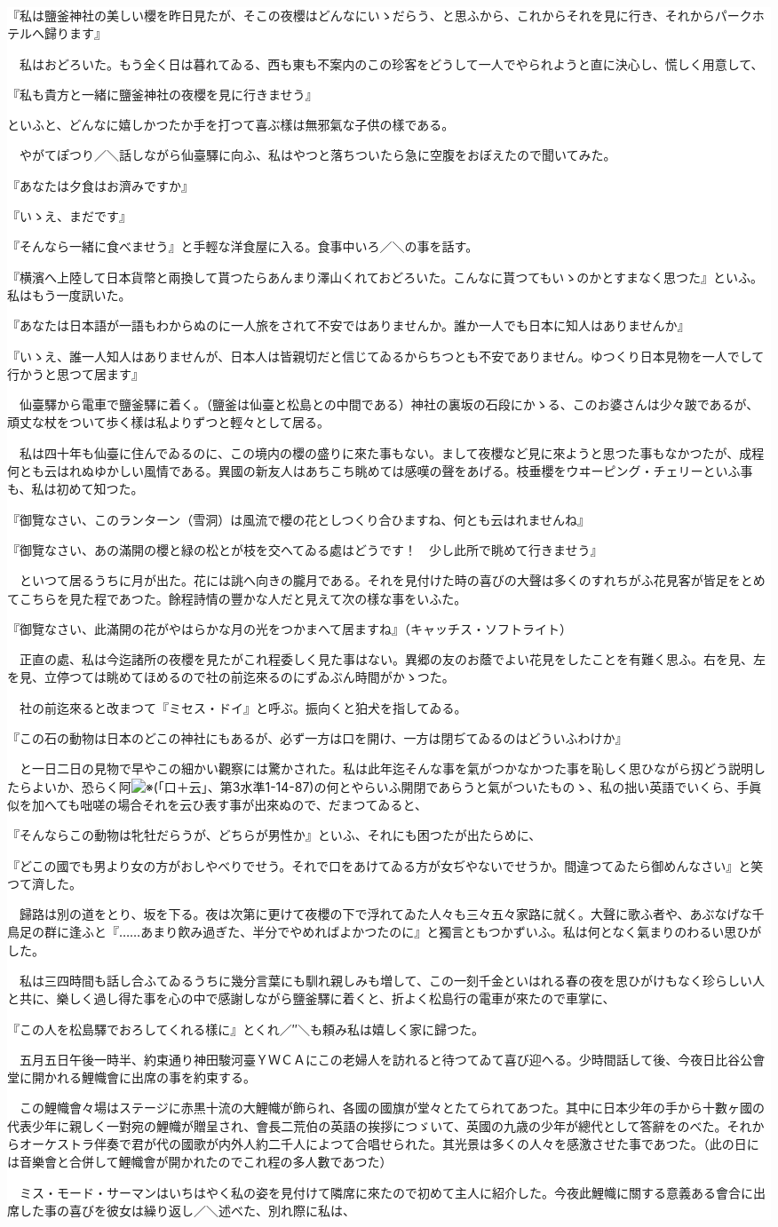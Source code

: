 『私は鹽釜神社の美しい櫻を昨日見たが、そこの夜櫻はどんなにいゝだらう、と思ふから、これからそれを見に行き、それからパークホテルへ歸ります』

　私はおどろいた。もう全く日は暮れてゐる、西も東も不案内のこの珍客をどうして一人でやられようと直に決心し、慌しく用意して、

『私も貴方と一緒に鹽釜神社の夜櫻を見に行きませう』

といふと、どんなに嬉しかつたか手を打つて喜ぶ樣は無邪氣な子供の樣である。

　やがてぽつり／＼話しながら仙臺驛に向ふ、私はやつと落ちついたら急に空腹をおぼえたので聞いてみた。

『あなたは夕食はお濟みですか』

『いゝえ、まだです』

『そんなら一緒に食べませう』と手輕な洋食屋に入る。食事中いろ／＼の事を話す。

『横濱へ上陸して日本貨幣と兩換して貰つたらあんまり澤山くれておどろいた。こんなに貰つてもいゝのかとすまなく思つた』といふ。私はもう一度訊いた。

『あなたは日本語が一語もわからぬのに一人旅をされて不安ではありませんか。誰か一人でも日本に知人はありませんか』

『いゝえ、誰一人知人はありませんが、日本人は皆親切だと信じてゐるからちつとも不安でありません。ゆつくり日本見物を一人でして行かうと思つて居ます』

　仙臺驛から電車で鹽釜驛に着く。（鹽釜は仙臺と松島との中間である）神社の裏坂の石段にかゝる、このお婆さんは少々跛であるが、頑丈な杖をついて歩く樣は私よりずつと輕々として居る。

　私は四十年も仙臺に住んでゐるのに、この境内の櫻の盛りに來た事もない。まして夜櫻など見に來ようと思つた事もなかつたが、成程何とも云はれぬゆかしい風情である。異國の新友人はあちこち眺めては感嘆の聲をあげる。枝垂櫻をウヰーピング・チェリーといふ事も、私は初めて知つた。

『御覽なさい、このランターン（雪洞）は風流で櫻の花としつくり合ひますね、何とも云はれませんね』

『御覽なさい、あの滿開の櫻と緑の松とが枝を交へてゐる處はどうです！　少し此所で眺めて行きませう』

　といつて居るうちに月が出た。花には誂へ向きの朧月である。それを見付けた時の喜びの大聲は多くのすれちがふ花見客が皆足をとめてこちらを見た程であつた。餘程詩情の豐かな人だと見えて次の樣な事をいふた。

『御覽なさい、此滿開の花がやはらかな月の光をつかまへて居ますね』（キャッチス・ソフトライト）

　正直の處、私は今迄諸所の夜櫻を見たがこれ程委しく見た事はない。異郷の友のお蔭でよい花見をしたことを有難く思ふ。右を見、左を見、立停つては眺めてほめるので社の前迄來るのにずゐぶん時間がかゝつた。

　社の前迄來ると改まつて『ミセス・ドイ』と呼ぶ。振向くと狛犬を指してゐる。

『この石の動物は日本のどこの神社にもあるが、必ず一方は口を開け、一方は閉ぢてゐるのはどういふわけか』

　と一日二日の見物で早やこの細かい觀察には驚かされた。私は此年迄そんな事を氣がつかなかつた事を恥しく思ひながら扨どう説明したらよいか、恐らく阿![※(「口＋云」、第3水準1-14-87)](https://www.aozora.gr.jp/cards/001198/files/../../../gaiji/1-14/1-14-87.png)の何とやらいふ開閉であらうと氣がついたものゝ、私の拙い英語でいくら、手眞似を加へても咄嗟の場合それを云ひ表す事が出來ぬので、だまつてゐると、

『そんならこの動物は牝牡だらうが、どちらが男性か』といふ、それにも困つたが出たらめに、

『どこの國でも男より女の方がおしやべりでせう。それで口をあけてゐる方が女ぢやないでせうか。間違つてゐたら御めんなさい』と笑つて濟した。

　歸路は別の道をとり、坂を下る。夜は次第に更けて夜櫻の下で浮れてゐた人々も三々五々家路に就く。大聲に歌ふ者や、あぶなげな千鳥足の群に逢ふと『……あまり飮み過ぎた、半分でやめればよかつたのに』と獨言ともつかずいふ。私は何となく氣まりのわるい思ひがした。

　私は三四時間も話し合ふてゐるうちに幾分言葉にも馴れ親しみも増して、この一刻千金といはれる春の夜を思ひがけもなく珍らしい人と共に、樂しく過し得た事を心の中で感謝しながら鹽釜驛に着くと、折よく松島行の電車が來たので車掌に、

『この人を松島驛でおろしてくれる樣に』とくれ／″＼も頼み私は嬉しく家に歸つた。

　五月五日午後一時半、約束通り神田駿河臺ＹＷＣＡにこの老婦人を訪れると待つてゐて喜び迎へる。少時間話して後、今夜日比谷公會堂に開かれる鯉幟會に出席の事を約束する。

　この鯉幟會々場はステージに赤黒十流の大鯉幟が飾られ、各國の國旗が堂々とたてられてあつた。其中に日本少年の手から十數ヶ國の代表少年に親しく一對宛の鯉幟が贈呈され、會長二荒伯の英語の挨拶につゞいて、英國の九歳の少年が總代として答辭をのべた。それからオーケストラ伴奏で君が代の國歌が内外人約二千人によつて合唱せられた。其光景は多くの人々を感激させた事であつた。（此の日には音樂會と合併して鯉幟會が開かれたのでこれ程の多人數であつた）

　ミス・モード・サーマンはいちはやく私の姿を見付けて隣席に來たので初めて主人に紹介した。今夜此鯉幟に關する意義ある會合に出席した事の喜びを彼女は繰り返し／＼述べた、別れ際に私は、

